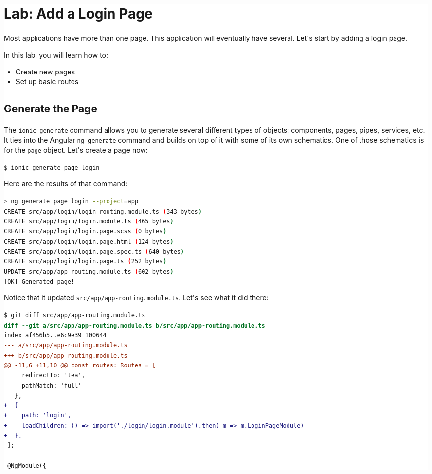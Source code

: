 # Lab: Add a Login Page

Most applications have more than one page. This application will eventually have several. Let's start by adding a login page.

In this lab, you will learn how to:

- Create new pages
- Set up basic routes

## Generate the Page

The `ionic generate` command allows you to generate several different types of objects: components, pages, pipes, services, etc. It ties into the Angular `ng generate` command and builds on top of it with some of its own schematics. One of those schematics is for the `page` object. Let's create a page now:

```bash
$ ionic generate page login
```

Here are the results of that command:

```bash
> ng generate page login --project=app
CREATE src/app/login/login-routing.module.ts (343 bytes)
CREATE src/app/login/login.module.ts (465 bytes)
CREATE src/app/login/login.page.scss (0 bytes)
CREATE src/app/login/login.page.html (124 bytes)
CREATE src/app/login/login.page.spec.ts (640 bytes)
CREATE src/app/login/login.page.ts (252 bytes)
UPDATE src/app/app-routing.module.ts (602 bytes)
[OK] Generated page!
```

Notice that it updated `src/app/app-routing.module.ts`. Let's see what it did there:

```diff
$ git diff src/app/app-routing.module.ts
diff --git a/src/app/app-routing.module.ts b/src/app/app-routing.module.ts
index af456b5..e6c9e39 100644
--- a/src/app/app-routing.module.ts
+++ b/src/app/app-routing.module.ts
@@ -11,6 +11,10 @@ const routes: Routes = [
     redirectTo: 'tea',
     pathMatch: 'full'
   },
+  {
+    path: 'login',
+    loadChildren: () => import('./login/login.module').then( m => m.LoginPageModule)
+  },
 ];

 @NgModule({
```
